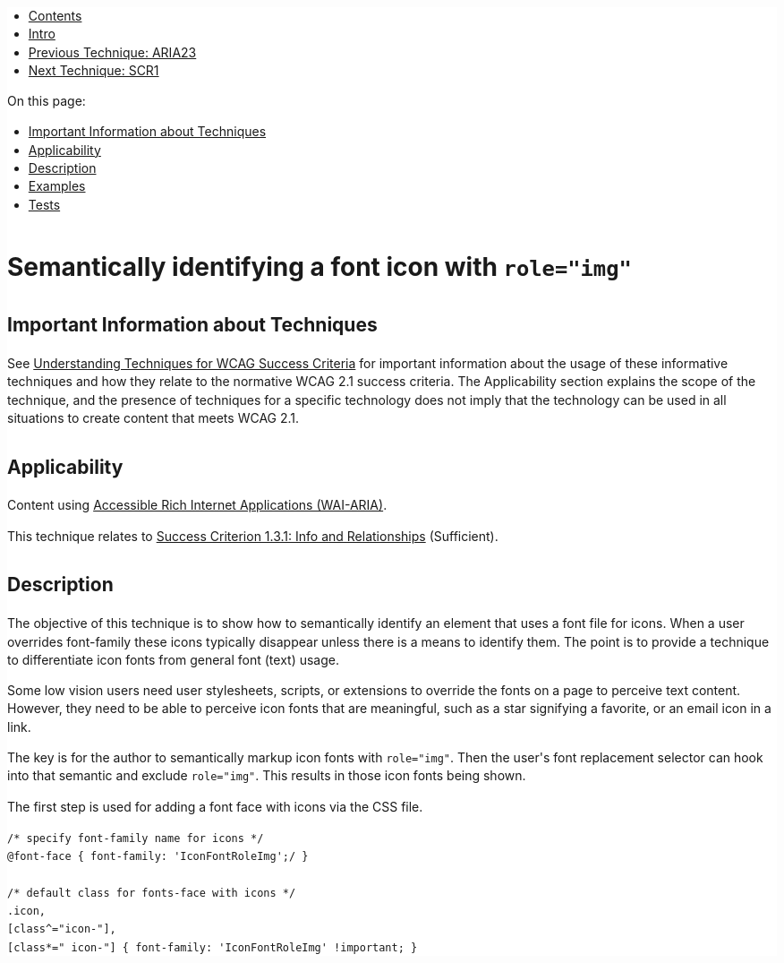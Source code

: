 -   [Contents](https://www.w3.org/WAI/WCAG21/Techniques/#techniques "Table of Contents")
-   [Intro](https://www.w3.org/WAI/WCAG21/Techniques/#introduction "Introduction to Techniques")
-   [Previous Technique: ARIA23](ARIA23)
-   [Next Technique: SCR1](../client-side-script/SCR1)

On this page:

-   [Important Information about Techniques](#important-information)
-   [Applicability](#applicability)
-   [Description](#description)
-   [Examples](#examples)
-   [Tests](#tests)

Semantically identifying a font icon with `role="img"`
======================================================

Important Information about Techniques
--------------------------------------

See [Understanding Techniques for WCAG Success Criteria](https://www.w3.org/WAI/WCAG21/Understanding/understanding-techniques) for important information about the usage of these informative techniques and how they relate to the normative WCAG 2.1 success criteria. The Applicability section explains the scope of the technique, and the presence of techniques for a specific technology does not imply that the technology can be used in all situations to create content that meets WCAG 2.1.

Applicability
-------------

Content using [Accessible Rich Internet Applications (WAI-ARIA)](https://www.w3.org/TR/wai-aria/).

This technique relates to [Success Criterion 1.3.1: Info and Relationships](https://www.w3.org/WAI/WCAG21/Understanding/info-and-relationships) (Sufficient).

Description
-----------

The objective of this technique is to show how to semantically identify an element that uses a font file for icons. When a user overrides font-family these icons typically disappear unless there is a means to identify them. The point is to provide a technique to differentiate icon fonts from general font (text) usage.

Some low vision users need user stylesheets, scripts, or extensions to override the fonts on a page to perceive text content. However, they need to be able to perceive icon fonts that are meaningful, such as a star signifying a favorite, or an email icon in a link.

The key is for the author to semantically markup icon fonts with `role="img"`. Then the user's font replacement selector can hook into that semantic and exclude `role="img"`. This results in those icon fonts being shown.

The first step is used for adding a font face with icons via the CSS file.

                
    /* specify font-family name for icons */
    @font-face { font-family: 'IconFontRoleImg';/ }

    /* default class for fonts-face with icons */
    .icon,
    [class^="icon-"],
    [class*=" icon-"] { font-family: 'IconFontRoleImg' !important; }
